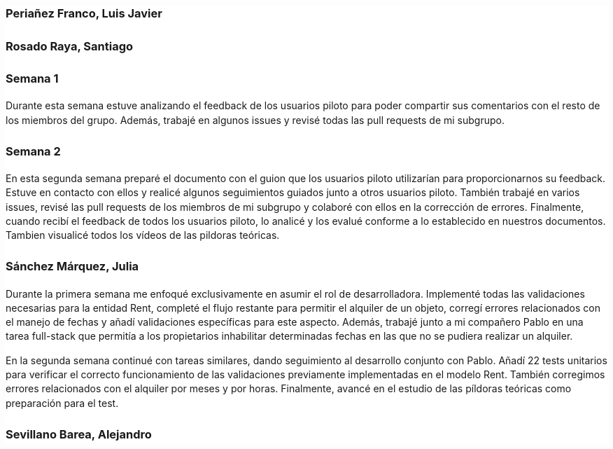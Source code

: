 ### **Periañez Franco, Luis Javier**

### **Rosado Raya, Santiago**
### Semana 1
Durante esta semana estuve analizando el feedback de los usuarios piloto para poder compartir sus comentarios con el resto de los miembros del grupo. Además, trabajé en algunos issues y revisé todas las pull requests de mi subgrupo.

### Semana 2
En esta segunda semana preparé el documento con el guion que los usuarios piloto utilizarían para proporcionarnos su feedback. Estuve en contacto con ellos y realicé algunos seguimientos guiados junto a otros usuarios piloto. También trabajé en varios issues, revisé las pull requests de los miembros de mi subgrupo y colaboré con ellos en la corrección de errores. Finalmente, cuando recibí el feedback de todos los usuarios piloto, lo analicé y los evalué conforme a lo establecido en nuestros documentos. Tambien visualicé todos los vídeos de las pildoras teóricas.

### **Sánchez Márquez, Julia**

Durante la primera semana me enfoqué exclusivamente en asumir el rol de desarrolladora. Implementé todas las validaciones necesarias para la entidad Rent, completé el flujo restante para permitir el alquiler de un objeto, corregí errores relacionados con el manejo de fechas y añadí validaciones específicas para este aspecto. Además, trabajé junto a mi compañero Pablo en una tarea full-stack que permitía a los propietarios inhabilitar determinadas fechas en las que no se pudiera realizar un alquiler.

En la segunda semana continué con tareas similares, dando seguimiento al desarrollo conjunto con Pablo. Añadí 22 tests unitarios para verificar el correcto funcionamiento de las validaciones previamente implementadas en el modelo Rent. También corregimos errores relacionados con el alquiler por meses y por horas. Finalmente, avancé en el estudio de las píldoras teóricas como preparación para el test.

### **Sevillano Barea, Alejandro**
